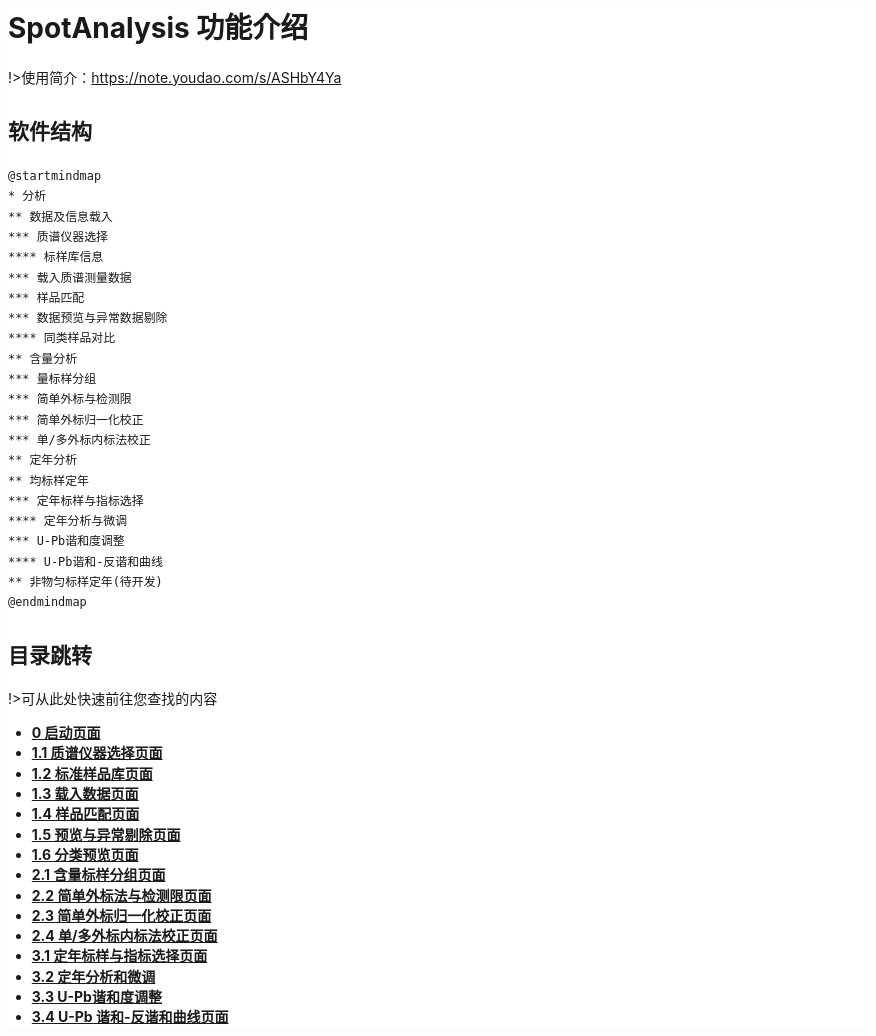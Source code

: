 # SpotAnalysis 功能介绍

!>使用简介：https://note.youdao.com/s/ASHbY4Ya

## 软件结构

```plantuml
@startmindmap
* 分析
** 数据及信息载入
*** 质谱仪器选择
**** 标样库信息
*** 载入质谱测量数据
*** 样品匹配
*** 数据预览与异常数据剔除
**** 同类样品对比
** 含量分析
*** 量标样分组
*** 简单外标与检测限
*** 简单外标归一化校正
*** 单/多外标内标法校正
** 定年分析
** 均标样定年
*** 定年标样与指标选择
**** 定年分析与微调
*** U-Pb谐和度调整
**** U-Pb谐和-反谐和曲线
** 非物匀标样定年(待开发)
@endmindmap
```

## 目录跳转

!>可从此处快速前往您查找的内容

- [**0 启动页面**](/spot/intro?id=_0-启动页面)
- [**1.1 质谱仪器选择页面**](/spot/intro?id=_11-质谱仪器选择页面)
- [**1.2 标准样品库页面**](/spot/intro?id=_12-标准样品库页面)
- [**1.3 载入数据页面**](/spot/intro?id=_13-载入数据页面)
- [**1.4 样品匹配页面**](/spot/intro?id=_14-样品匹配页面)
- [**1.5 预览与异常剔除页面**](/spot/intro?id=_15-预览与异常剔除页面)
- [**1.6 分类预览页面**](/spot/intro?id=_16-分类预览页面)
- [**2.1 含量标样分组页面**](/spot/intro?id=_21-含量标样分组页面)
- [**2.2 简单外标法与检测限页面**](/spot/intro?id=_22-简单外标法与检测限页面)
- [**2.3 简单外标归一化校正页面**](/spot/intro?id=_23-简单外标归一化校正页面)
- [**2.4 单/多外标内标法校正页面**](/spot/intro?id=_24-单/多外标内标法校正页面)
- [**3.1 定年标样与指标选择页面**](/spot/intro?id=_31-定年标样与指标选择页面)
- [**3.2 定年分析和微调**](/spot/intro?id=_32-定年分析和微调)
- [**3.3 U-Pb谐和度调整**](/spot/intro?id=_33-U-Pb谐和度调整)
- [**3.4 U-Pb 谐和-反谐和曲线页面**](/spot/intro?id=_34-U-Pb谐和-反谐和曲线页面)

